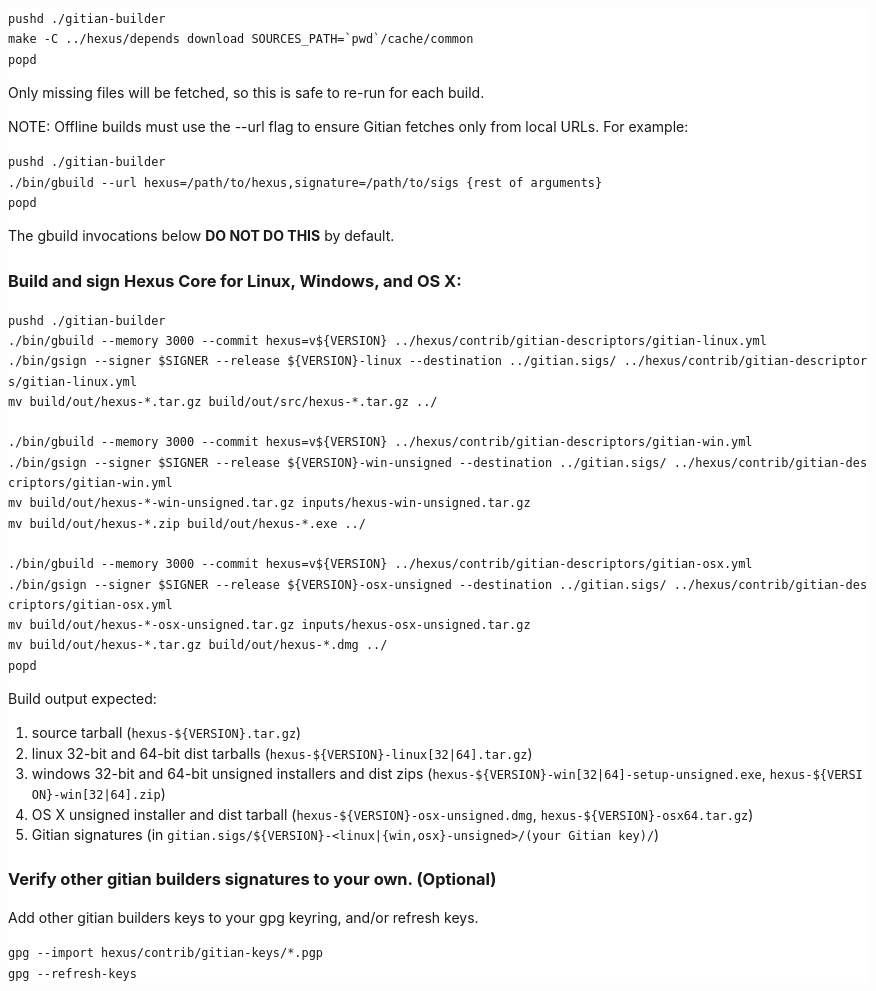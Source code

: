     pushd ./gitian-builder
    make -C ../hexus/depends download SOURCES_PATH=`pwd`/cache/common
    popd

Only missing files will be fetched, so this is safe to re-run for each build.

NOTE: Offline builds must use the --url flag to ensure Gitian fetches only from local URLs. For example:

    pushd ./gitian-builder
    ./bin/gbuild --url hexus=/path/to/hexus,signature=/path/to/sigs {rest of arguments}
    popd

The gbuild invocations below <b>DO NOT DO THIS</b> by default.

### Build and sign Hexus Core for Linux, Windows, and OS X:

    pushd ./gitian-builder
    ./bin/gbuild --memory 3000 --commit hexus=v${VERSION} ../hexus/contrib/gitian-descriptors/gitian-linux.yml
    ./bin/gsign --signer $SIGNER --release ${VERSION}-linux --destination ../gitian.sigs/ ../hexus/contrib/gitian-descriptors/gitian-linux.yml
    mv build/out/hexus-*.tar.gz build/out/src/hexus-*.tar.gz ../

    ./bin/gbuild --memory 3000 --commit hexus=v${VERSION} ../hexus/contrib/gitian-descriptors/gitian-win.yml
    ./bin/gsign --signer $SIGNER --release ${VERSION}-win-unsigned --destination ../gitian.sigs/ ../hexus/contrib/gitian-descriptors/gitian-win.yml
    mv build/out/hexus-*-win-unsigned.tar.gz inputs/hexus-win-unsigned.tar.gz
    mv build/out/hexus-*.zip build/out/hexus-*.exe ../

    ./bin/gbuild --memory 3000 --commit hexus=v${VERSION} ../hexus/contrib/gitian-descriptors/gitian-osx.yml
    ./bin/gsign --signer $SIGNER --release ${VERSION}-osx-unsigned --destination ../gitian.sigs/ ../hexus/contrib/gitian-descriptors/gitian-osx.yml
    mv build/out/hexus-*-osx-unsigned.tar.gz inputs/hexus-osx-unsigned.tar.gz
    mv build/out/hexus-*.tar.gz build/out/hexus-*.dmg ../
    popd

Build output expected:

  1. source tarball (`hexus-${VERSION}.tar.gz`)
  2. linux 32-bit and 64-bit dist tarballs (`hexus-${VERSION}-linux[32|64].tar.gz`)
  3. windows 32-bit and 64-bit unsigned installers and dist zips (`hexus-${VERSION}-win[32|64]-setup-unsigned.exe`, `hexus-${VERSION}-win[32|64].zip`)
  4. OS X unsigned installer and dist tarball (`hexus-${VERSION}-osx-unsigned.dmg`, `hexus-${VERSION}-osx64.tar.gz`)
  5. Gitian signatures (in `gitian.sigs/${VERSION}-<linux|{win,osx}-unsigned>/(your Gitian key)/`)

### Verify other gitian builders signatures to your own. (Optional)

Add other gitian builders keys to your gpg keyring, and/or refresh keys.

    gpg --import hexus/contrib/gitian-keys/*.pgp
    gpg --refresh-keys
